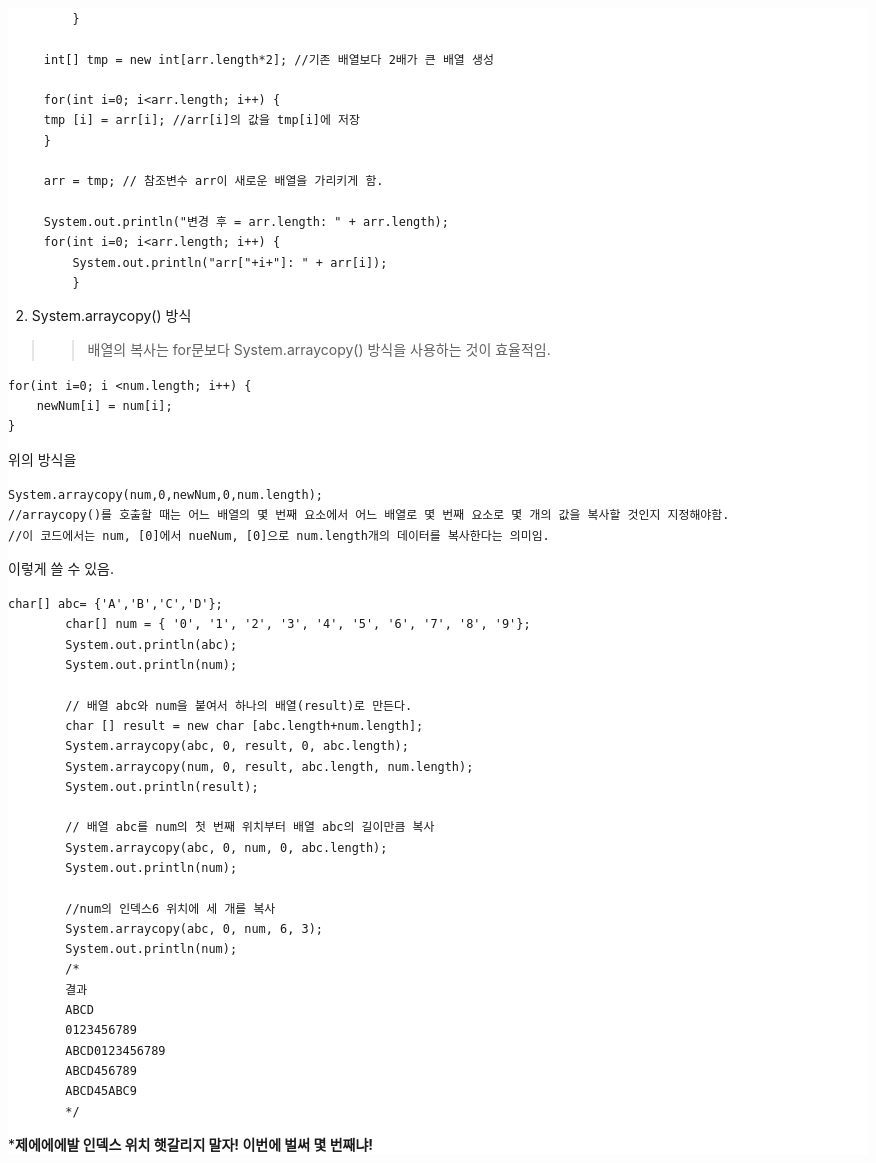    ```
			}
		
		int[] tmp = new int[arr.length*2]; //기존 배열보다 2배가 큰 배열 생성

		for(int i=0; i<arr.length; i++) {
		tmp [i] = arr[i]; //arr[i]의 값을 tmp[i]에 저장
		}

		arr = tmp; // 참조변수 arr이 새로운 배열을 가리키게 함.
		
		System.out.println("변경 후 = arr.length: " + arr.length);
		for(int i=0; i<arr.length; i++) {
			System.out.println("arr["+i+"]: " + arr[i]);
			}
   ```

   2. System.arraycopy() 방식  
   >>배열의 복사는 for문보다 System.arraycopy() 방식을 사용하는 것이 효율적임.

```
for(int i=0; i <num.length; i++) { 
	newNum[i] = num[i];
}
```
위의 방식을
```
System.arraycopy(num,0,newNum,0,num.length);
//arraycopy()를 호출할 때는 어느 배열의 몇 번째 요소에서 어느 배열로 몇 번째 요소로 몇 개의 값을 복사할 것인지 지정해야함.
//이 코드에서는 num, [0]에서 nueNum, [0]으로 num.length개의 데이터를 복사한다는 의미임.
```
이렇게 쓸 수 있음.

```
char[] abc= {'A','B','C','D'};
		char[] num = { '0', '1', '2', '3', '4', '5', '6', '7', '8', '9'};
		System.out.println(abc);
		System.out.println(num);
		
		// 배열 abc와 num을 붙여서 하나의 배열(result)로 만든다.
		char [] result = new char [abc.length+num.length];
		System.arraycopy(abc, 0, result, 0, abc.length);
		System.arraycopy(num, 0, result, abc.length, num.length);
		System.out.println(result);
		
		// 배열 abc를 num의 첫 번째 위치부터 배열 abc의 길이만큼 복사
		System.arraycopy(abc, 0, num, 0, abc.length);
		System.out.println(num);
		
		//num의 인덱스6 위치에 세 개를 복사
		System.arraycopy(abc, 0, num, 6, 3);
		System.out.println(num);
		/*
		결과
		ABCD
		0123456789
		ABCD0123456789
		ABCD456789
		ABCD45ABC9
		*/
```
***제에에에발 인덱스 위치 햇갈리지 말자! 이번에 벌써 몇 번째냐!**
